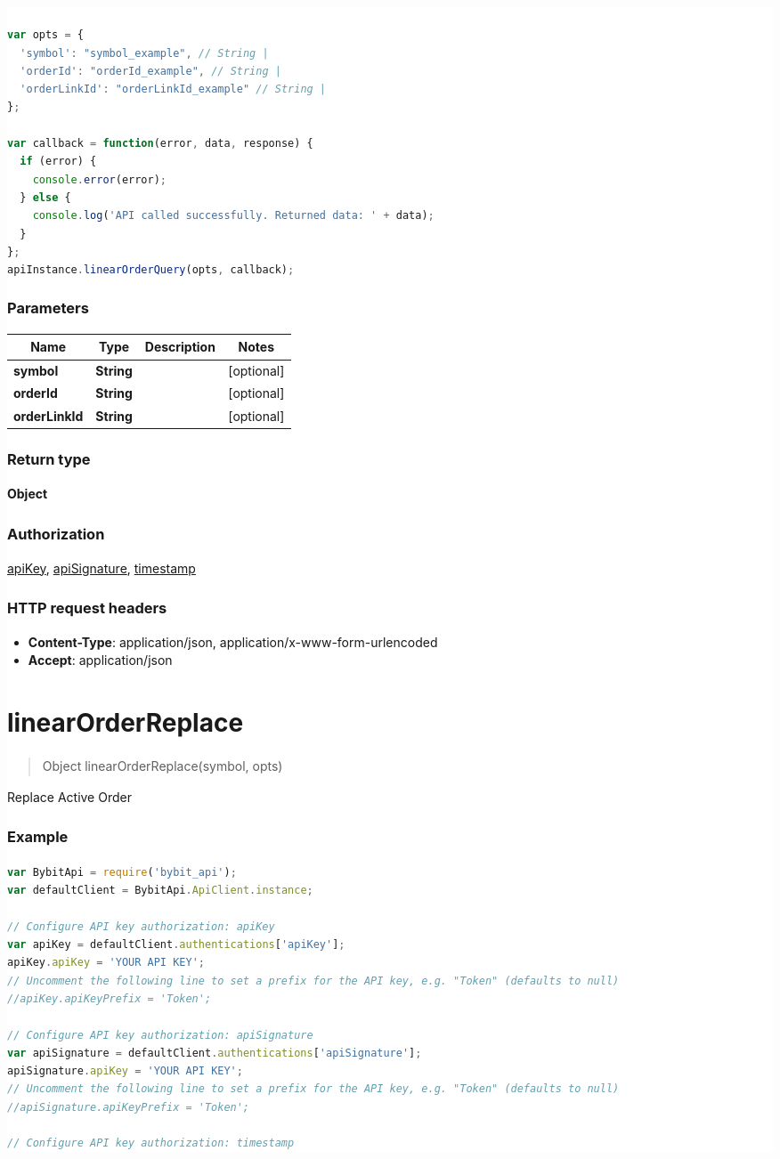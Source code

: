 ```javascript

var opts = { 
  'symbol': "symbol_example", // String | 
  'orderId': "orderId_example", // String | 
  'orderLinkId': "orderLinkId_example" // String | 
};

var callback = function(error, data, response) {
  if (error) {
    console.error(error);
  } else {
    console.log('API called successfully. Returned data: ' + data);
  }
};
apiInstance.linearOrderQuery(opts, callback);
```

### Parameters

Name | Type | Description  | Notes
------------- | ------------- | ------------- | -------------
 **symbol** | **String**|  | [optional] 
 **orderId** | **String**|  | [optional] 
 **orderLinkId** | **String**|  | [optional] 

### Return type

**Object**

### Authorization

[apiKey](README.md#apiKey), [apiSignature](README.md#apiSignature), [timestamp](README.md#timestamp)

### HTTP request headers

 - **Content-Type**: application/json, application/x-www-form-urlencoded
 - **Accept**: application/json

<a name="linearOrderReplace"></a>
# **linearOrderReplace**
> Object linearOrderReplace(symbol, opts)

Replace Active Order

### Example
```javascript
var BybitApi = require('bybit_api');
var defaultClient = BybitApi.ApiClient.instance;

// Configure API key authorization: apiKey
var apiKey = defaultClient.authentications['apiKey'];
apiKey.apiKey = 'YOUR API KEY';
// Uncomment the following line to set a prefix for the API key, e.g. "Token" (defaults to null)
//apiKey.apiKeyPrefix = 'Token';

// Configure API key authorization: apiSignature
var apiSignature = defaultClient.authentications['apiSignature'];
apiSignature.apiKey = 'YOUR API KEY';
// Uncomment the following line to set a prefix for the API key, e.g. "Token" (defaults to null)
//apiSignature.apiKeyPrefix = 'Token';

// Configure API key authorization: timestamp
```